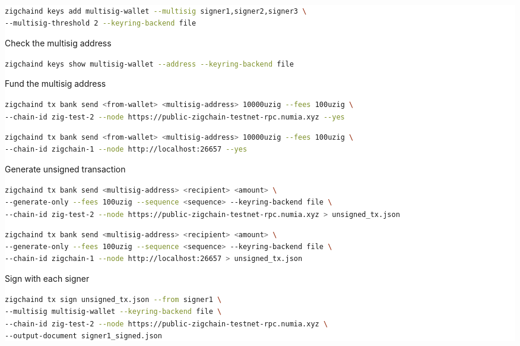 ```bash
zigchaind keys add multisig-wallet --multisig signer1,signer2,signer3 \
--multisig-threshold 2 --keyring-backend file
```

Check the multisig address

```bash
zigchaind keys show multisig-wallet --address --keyring-backend file
```

Fund the multisig address

<Tabs>
  <TabItem value="Testnet" label="Testnet" default>

```bash
zigchaind tx bank send <from-wallet> <multisig-address> 10000uzig --fees 100uzig \
--chain-id zig-test-2 --node https://public-zigchain-testnet-rpc.numia.xyz --yes
```

  </TabItem>
  <TabItem value="Local" label="Local">

```bash
zigchaind tx bank send <from-wallet> <multisig-address> 10000uzig --fees 100uzig \
--chain-id zigchain-1 --node http://localhost:26657 --yes
```

  </TabItem>
</Tabs>

Generate unsigned transaction

<Tabs>
  <TabItem value="Testnet" label="Testnet" default>

```bash
zigchaind tx bank send <multisig-address> <recipient> <amount> \
--generate-only --fees 100uzig --sequence <sequence> --keyring-backend file \
--chain-id zig-test-2 --node https://public-zigchain-testnet-rpc.numia.xyz > unsigned_tx.json
```

  </TabItem>
  <TabItem value="Local" label="Local">

```bash
zigchaind tx bank send <multisig-address> <recipient> <amount> \
--generate-only --fees 100uzig --sequence <sequence> --keyring-backend file \
--chain-id zigchain-1 --node http://localhost:26657 > unsigned_tx.json
```

  </TabItem>
</Tabs>

Sign with each signer

<Tabs>
  <TabItem value="Testnet" label="Testnet" default>

```bash
zigchaind tx sign unsigned_tx.json --from signer1 \
--multisig multisig-wallet --keyring-backend file \
--chain-id zig-test-2 --node https://public-zigchain-testnet-rpc.numia.xyz \
--output-document signer1_signed.json
```
